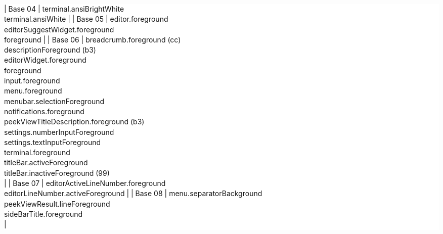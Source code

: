| Base 04    | terminal.ansiBrightWhite<br>terminal.ansiWhite                                                                                                                                                                                                                                                                                                                                                                                                                                                                                                                                                                                                                                                                                                                                                                                                                                                                                                                                                                                                                                          |
| Base 05    | editor.foreground<br>editorSuggestWidget.foreground<br>foreground                                                                                                                                                                                                                                                                                                                                                                                                                                                                                                                                                                                                                                                                                                                                                                                                                                                                                                                                                                                                                       |
| Base 06    | breadcrumb.foreground (cc)<br>descriptionForeground (b3)<br>editorWidget.foreground<br>foreground<br>input.foreground<br>menu.foreground<br>menubar.selectionForeground<br>notifications.foreground<br>peekViewTitleDescription.foreground (b3)<br>settings.numberInputForeground<br>settings.textInputForeground<br>terminal.foreground<br>titleBar.activeForeground<br>titleBar.inactiveForeground (99)<br>                                                                                                                                                                                                                                                                                                                                                                                                                                                                                                                                                                                                                                                                           |
| Base 07    | editorActiveLineNumber.foreground<br>editorLineNumber.activeForeground                                                                                                                                                                                                                                                                                                                                                                                                                                                                                                                                                                                                                                                                                                                                                                                                                                                                                                                                                                                                                  |
| Base 08    | menu.separatorBackground<br>peekViewResult.lineForeground<br>sideBarTitle.foreground<br>                                                                                                                                                                                                                                                                                                                                                                                                                                                                                                                                                                                                                                                                                                                                                                                                                                                                                                                                                                                                |